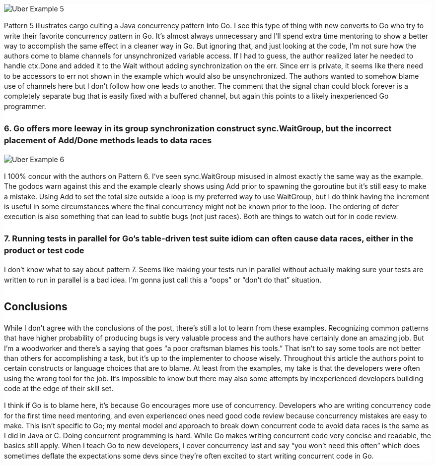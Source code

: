 ![Uber Example 5](/img/concurrency-in-go-is-not-magic/ex5.webp)

Pattern 5 illustrates cargo culting a Java concurrency pattern into Go. I see this type of thing with new converts to Go who try to write their favorite concurrency pattern in Go. It’s almost always unnecessary and I’ll spend extra time mentoring to show a better way to accomplish the same effect in a cleaner way in Go. But ignoring that, and just looking at the code, I’m not sure how the authors come to blame channels for unsynchronized variable access. If I had to guess, the author realized later he needed to handle ctx.Done and added it to the Wait without adding synchronization on the err. Since err is private, it seems like there need to be accessors to err not shown in the example which would also be unsynchronized. The authors wanted to somehow blame use of channels here but I don’t follow how one leads to another. The comment that the signal chan could block forever is a completely separate bug that is easily fixed with a buffered channel, but again this points to a likely inexperienced Go programmer.

### 6. Go offers more leeway in its group synchronization construct sync.WaitGroup, but the incorrect placement of Add/Done methods leads to data races

![Uber Example 6](/img/concurrency-in-go-is-not-magic/ex6.webp)

I 100% concur with the authors on Pattern 6. I’ve seen sync.WaitGroup misused in almost exactly the same way as the example. The godocs warn against this and the example clearly shows using Add prior to spawning the goroutine but it’s still easy to make a mistake. Using Add to set the total size outside a loop is my preferred way to use WaitGroup, but I do think having the increment is useful in some circumstances where the final concurrency might not be known prior to the loop. The ordering of defer execution is also something that can lead to subtle bugs (not just races). Both are things to watch out for in code review.

### 7. Running tests in parallel for Go’s table-driven test suite idiom can often cause data races, either in the product or test code

I don’t know what to say about pattern 7. Seems like making your tests run in parallel without actually making sure your tests are written to run in parallel is a bad idea. I’m gonna just call this a “oops” or “don’t do that” situation.

## Conclusions

While I don’t agree with the conclusions of the post, there’s still a lot to learn from these examples. Recognizing common patterns that have higher probability of producing bugs is very valuable process and the authors have certainly done an amazing job. But I’m a woodworker and there’s a saying that goes “a poor craftsman blames his tools.” That isn’t to say some tools are not better than others for accomplishing a task, but it’s up to the implementer to choose wisely. Throughout this article the authors point to certain constructs or language choices that are to blame. At least from the examples, my take is that the developers were often using the wrong tool for the job. It’s impossible to know but there may also some attempts by inexperienced developers building code at the edge of their skill set.

I think if Go is to blame here, it’s because Go encourages more use of concurrency. Developers who are writing concurrency code for the first time need mentoring, and even experienced ones need good code review because concurrency mistakes are easy to make. This isn’t specific to Go; my mental model and approach to break down concurrent code to avoid data races is the same as I did in Java or C. Doing concurrent programming is hard. While Go makes writing concurrent code very concise and readable, the basics still apply. When I teach Go to new developers, I cover concurrency last and say “you won’t need this often” which does sometimes deflate the expectations some devs since they’re often excited to start writing concurrent code in Go.
